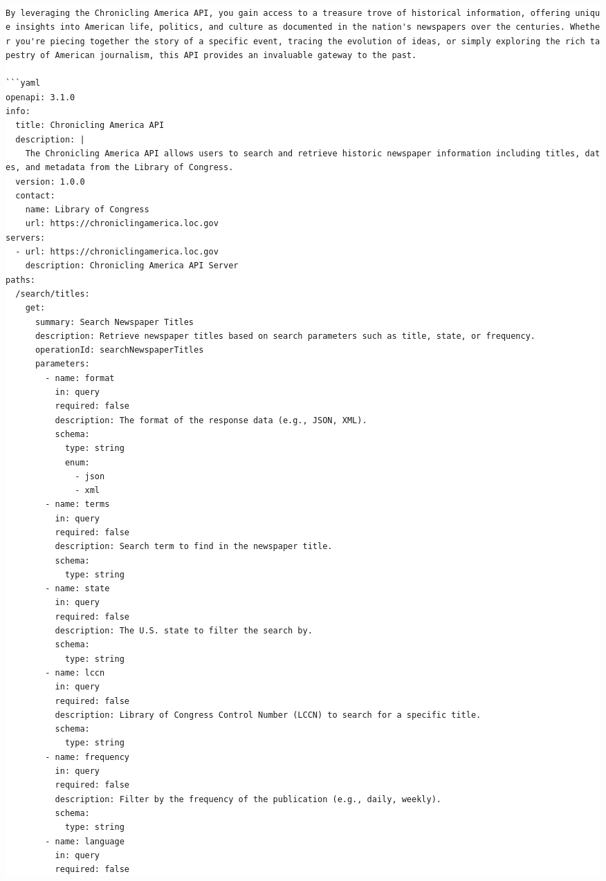     By leveraging the Chronicling America API, you gain access to a treasure trove of historical information, offering unique insights into American life, politics, and culture as documented in the nation's newspapers over the centuries. Whether you're piecing together the story of a specific event, tracing the evolution of ideas, or simply exploring the rich tapestry of American journalism, this API provides an invaluable gateway to the past.
    
    ```yaml
    openapi: 3.1.0
    info:
      title: Chronicling America API
      description: |
        The Chronicling America API allows users to search and retrieve historic newspaper information including titles, dates, and metadata from the Library of Congress.
      version: 1.0.0
      contact:
        name: Library of Congress
        url: https://chroniclingamerica.loc.gov
    servers:
      - url: https://chroniclingamerica.loc.gov
        description: Chronicling America API Server
    paths:
      /search/titles:
        get:
          summary: Search Newspaper Titles
          description: Retrieve newspaper titles based on search parameters such as title, state, or frequency.
          operationId: searchNewspaperTitles
          parameters:
            - name: format
              in: query
              required: false
              description: The format of the response data (e.g., JSON, XML).
              schema:
                type: string
                enum:
                  - json
                  - xml
            - name: terms
              in: query
              required: false
              description: Search term to find in the newspaper title.
              schema:
                type: string
            - name: state
              in: query
              required: false
              description: The U.S. state to filter the search by.
              schema:
                type: string
            - name: lccn
              in: query
              required: false
              description: Library of Congress Control Number (LCCN) to search for a specific title.
              schema:
                type: string
            - name: frequency
              in: query
              required: false
              description: Filter by the frequency of the publication (e.g., daily, weekly).
              schema:
                type: string
            - name: language
              in: query
              required: false